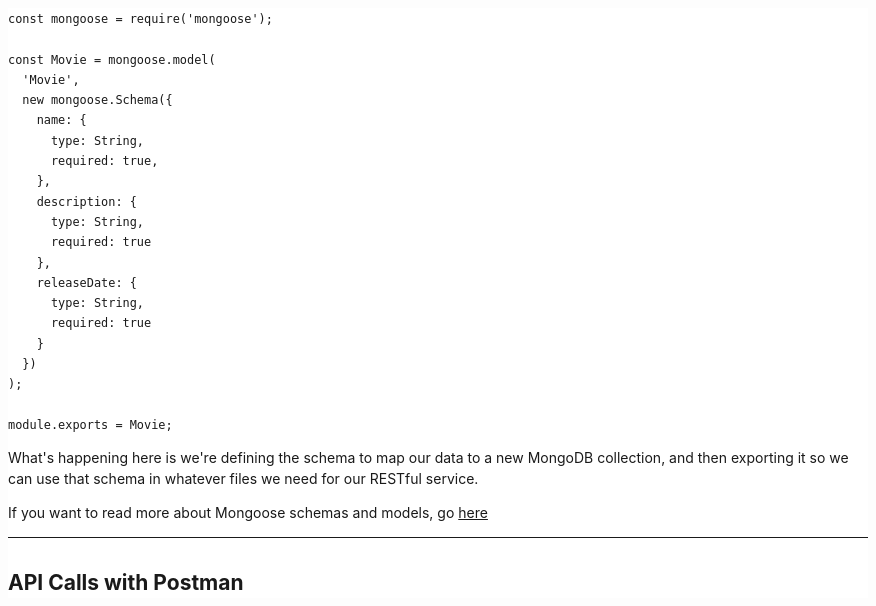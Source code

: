 ```
const mongoose = require('mongoose');

const Movie = mongoose.model(
  'Movie',
  new mongoose.Schema({
    name: {
      type: String,
      required: true,
    },
    description: {
      type: String,
      required: true
    },
    releaseDate: {
      type: String,
      required: true
    }
  })
);

module.exports = Movie;
```

What's happening here is we're defining the schema to map our data to a new MongoDB collection, and then exporting it so we can use that schema in whatever files we need for our RESTful service.

If you want to read more about Mongoose schemas and models, go [here](http://mongoosejs.com/docs/guide.html)

---

## API Calls with Postman
